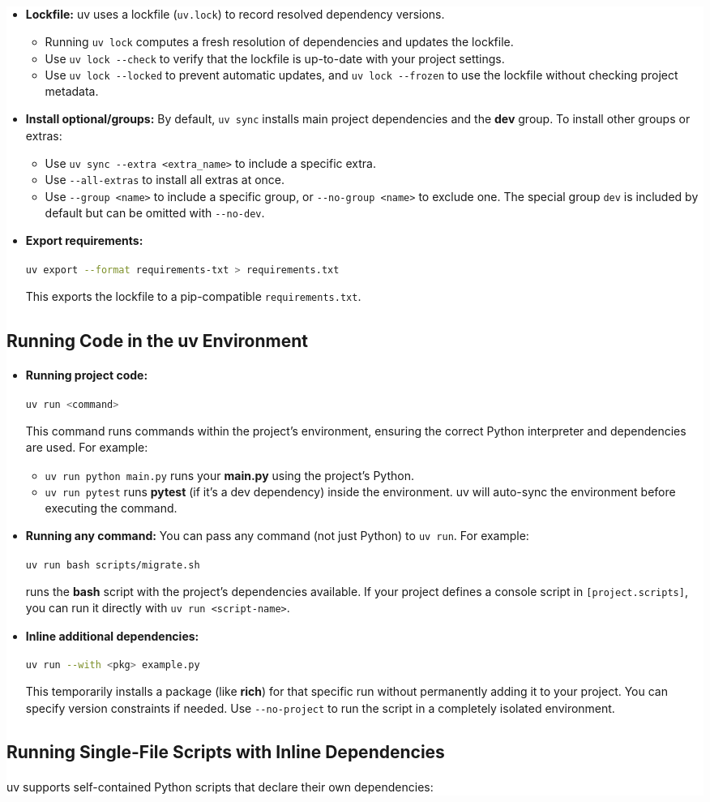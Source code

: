 * **Lockfile:** uv uses a lockfile (`uv.lock`) to record resolved dependency versions.

  * Running `uv lock` computes a fresh resolution of dependencies and updates the lockfile.
  * Use `uv lock --check` to verify that the lockfile is up-to-date with your project settings.
  * Use `uv lock --locked` to prevent automatic updates, and `uv lock --frozen` to use the lockfile without checking project metadata.

* **Install optional/groups:** By default, `uv sync` installs main project dependencies and the **dev** group. To install other groups or extras:

  * Use `uv sync --extra <extra_name>` to include a specific extra.
  * Use `--all-extras` to install all extras at once.
  * Use `--group <name>` to include a specific group, or `--no-group <name>` to exclude one. The special group `dev` is included by default but can be omitted with `--no-dev`.

* **Export requirements:**

  ```bash
  uv export --format requirements-txt > requirements.txt
  ```

  This exports the lockfile to a pip-compatible `requirements.txt`.

## Running Code in the uv Environment

* **Running project code:**

  ```bash
  uv run <command>
  ```

  This command runs commands within the project’s environment, ensuring the correct Python interpreter and dependencies are used. For example:

  * `uv run python main.py` runs your **main.py** using the project’s Python.
  * `uv run pytest` runs **pytest** (if it’s a dev dependency) inside the environment.
    uv will auto-sync the environment before executing the command.
* **Running any command:** You can pass any command (not just Python) to `uv run`. For example:

  ```bash
  uv run bash scripts/migrate.sh
  ```

  runs the **bash** script with the project’s dependencies available. If your project defines a console script in `[project.scripts]`, you can run it directly with `uv run <script-name>`.
* **Inline additional dependencies:**

  ```bash
  uv run --with <pkg> example.py
  ```

  This temporarily installs a package (like **rich**) for that specific run without permanently adding it to your project. You can specify version constraints if needed. Use `--no-project` to run the script in a completely isolated environment.

## Running Single-File Scripts with Inline Dependencies

uv supports self-contained Python scripts that declare their own dependencies:
